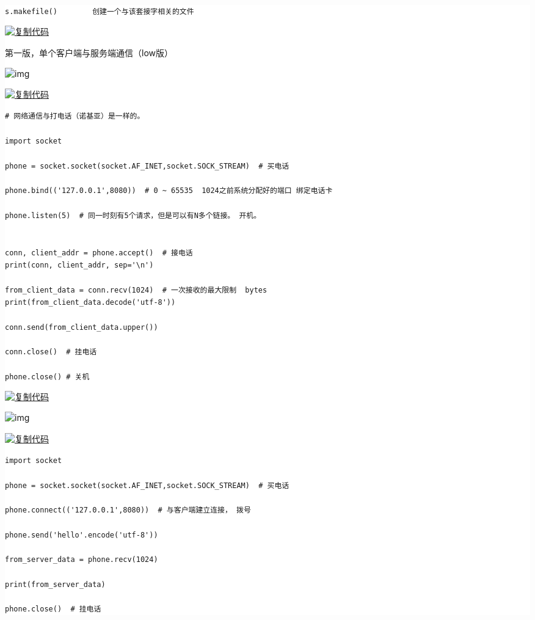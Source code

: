 ```
s.makefile()        创建一个与该套接字相关的文件
```

[![复制代码](https://common.cnblogs.com/images/copycode.gif)](javascript:void(0);)

 第一版，单个客户端与服务端通信（low版）

![img](https://images.cnblogs.com/OutliningIndicators/ExpandedBlockStart.gif)

[![复制代码](https://common.cnblogs.com/images/copycode.gif)](javascript:void(0);)

```
# 网络通信与打电话（诺基亚）是一样的。

import socket

phone = socket.socket(socket.AF_INET,socket.SOCK_STREAM)  # 买电话

phone.bind(('127.0.0.1',8080))  # 0 ~ 65535  1024之前系统分配好的端口 绑定电话卡

phone.listen(5)  # 同一时刻有5个请求，但是可以有N多个链接。 开机。


conn, client_addr = phone.accept()  # 接电话
print(conn, client_addr, sep='\n')

from_client_data = conn.recv(1024)  # 一次接收的最大限制  bytes
print(from_client_data.decode('utf-8'))

conn.send(from_client_data.upper())

conn.close()  # 挂电话

phone.close() # 关机
```

[![复制代码](https://common.cnblogs.com/images/copycode.gif)](javascript:void(0);)

![img](https://images.cnblogs.com/OutliningIndicators/ExpandedBlockStart.gif)

[![复制代码](https://common.cnblogs.com/images/copycode.gif)](javascript:void(0);)

```
import socket

phone = socket.socket(socket.AF_INET,socket.SOCK_STREAM)  # 买电话

phone.connect(('127.0.0.1',8080))  # 与客户端建立连接， 拨号

phone.send('hello'.encode('utf-8'))

from_server_data = phone.recv(1024)

print(from_server_data)

phone.close()  # 挂电话
```
